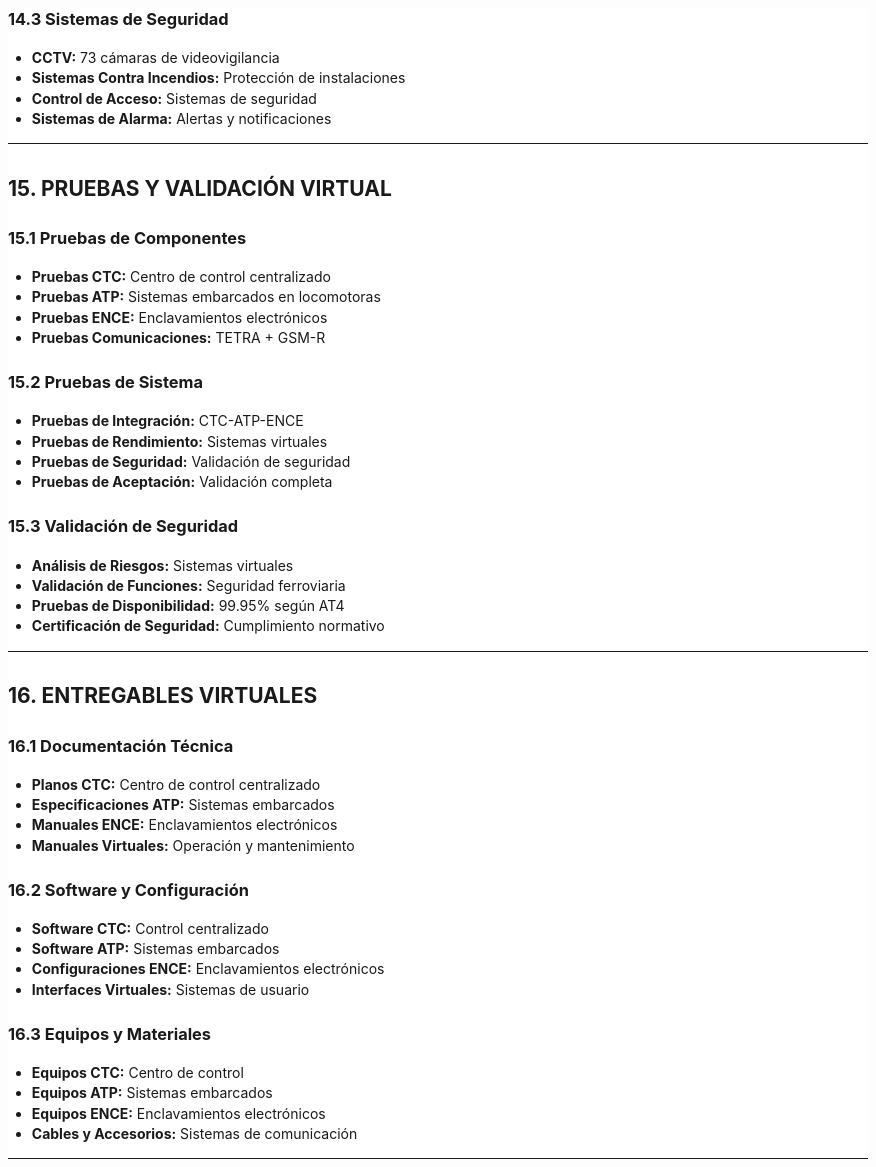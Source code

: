 ### 14.3 Sistemas de Seguridad
- **CCTV:** 73 cámaras de videovigilancia
- **Sistemas Contra Incendios:** Protección de instalaciones
- **Control de Acceso:** Sistemas de seguridad
- **Sistemas de Alarma:** Alertas y notificaciones

---

## 15. PRUEBAS Y VALIDACIÓN VIRTUAL

### 15.1 Pruebas de Componentes
- **Pruebas CTC:** Centro de control centralizado
- **Pruebas ATP:** Sistemas embarcados en locomotoras
- **Pruebas ENCE:** Enclavamientos electrónicos
- **Pruebas Comunicaciones:** TETRA + GSM-R

### 15.2 Pruebas de Sistema
- **Pruebas de Integración:** CTC-ATP-ENCE
- **Pruebas de Rendimiento:** Sistemas virtuales
- **Pruebas de Seguridad:** Validación de seguridad
- **Pruebas de Aceptación:** Validación completa

### 15.3 Validación de Seguridad
- **Análisis de Riesgos:** Sistemas virtuales
- **Validación de Funciones:** Seguridad ferroviaria
- **Pruebas de Disponibilidad:** 99.95% según AT4
- **Certificación de Seguridad:** Cumplimiento normativo

---

## 16. ENTREGABLES VIRTUALES

### 16.1 Documentación Técnica
- **Planos CTC:** Centro de control centralizado
- **Especificaciones ATP:** Sistemas embarcados
- **Manuales ENCE:** Enclavamientos electrónicos
- **Manuales Virtuales:** Operación y mantenimiento

### 16.2 Software y Configuración
- **Software CTC:** Control centralizado
- **Software ATP:** Sistemas embarcados
- **Configuraciones ENCE:** Enclavamientos electrónicos
- **Interfaces Virtuales:** Sistemas de usuario

### 16.3 Equipos y Materiales
- **Equipos CTC:** Centro de control
- **Equipos ATP:** Sistemas embarcados
- **Equipos ENCE:** Enclavamientos electrónicos
- **Cables y Accesorios:** Sistemas de comunicación

---